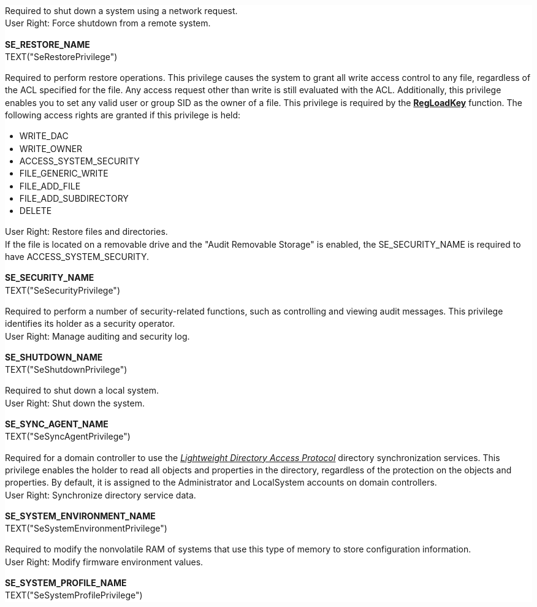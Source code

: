 <td style="text-align: left;">Required to shut down a system using a network request. <br/> User Right: Force shutdown from a remote system.<br/></td>
</tr>
<tr class="even">
<td style="text-align: left;"><span id="SE_RESTORE_NAME"></span><span id="se_restore_name"></span><dl> <dt><strong>SE_RESTORE_NAME</strong></dt> <dt>TEXT(&quot;SeRestorePrivilege&quot;)</dt> </dl></td>
<td style="text-align: left;">Required to perform restore operations. This privilege causes the system to grant all write access control to any file, regardless of the ACL specified for the file. Any access request other than write is still evaluated with the ACL. Additionally, this privilege enables you to set any valid user or group SID as the owner of a file. This privilege is required by the <a href="https://docs.microsoft.com/windows/desktop/api/winreg/nf-winreg-regsavekeya"><strong>RegLoadKey</strong></a> function. The following access rights are granted if this privilege is held:<br/>
<ul>
<li>WRITE_DAC</li>
<li>WRITE_OWNER</li>
<li>ACCESS_SYSTEM_SECURITY</li>
<li>FILE_GENERIC_WRITE</li>
<li>FILE_ADD_FILE</li>
<li>FILE_ADD_SUBDIRECTORY</li>
<li>DELETE</li>
</ul>
User Right: Restore files and directories.<br/>If the file is located on a removable drive and the "Audit Removable Storage" is enabled, the SE_SECURITY_NAME is required to have ACCESS_SYSTEM_SECURITY.<br/></td>
</tr>
<tr class="odd">
<td style="text-align: left;"><span id="SE_SECURITY_NAME"></span><span id="se_security_name"></span><dl> <dt><strong>SE_SECURITY_NAME</strong></dt> <dt>TEXT(&quot;SeSecurityPrivilege&quot;)</dt> </dl></td>
<td style="text-align: left;">Required to perform a number of security-related functions, such as controlling and viewing audit messages. This privilege identifies its holder as a security operator. <br/> User Right: Manage auditing and security log.<br/></td>
</tr>
<tr class="even">
<td style="text-align: left;"><span id="SE_SHUTDOWN_NAME"></span><span id="se_shutdown_name"></span><dl> <dt><strong>SE_SHUTDOWN_NAME</strong></dt> <dt>TEXT(&quot;SeShutdownPrivilege&quot;)</dt> </dl></td>
<td style="text-align: left;">Required to shut down a local system. <br/> User Right: Shut down the system.<br/></td>
</tr>
<tr class="odd">
<td style="text-align: left;"><span id="SE_SYNC_AGENT_NAME"></span><span id="se_sync_agent_name"></span><dl> <dt><strong>SE_SYNC_AGENT_NAME</strong></dt> <dt>TEXT(&quot;SeSyncAgentPrivilege&quot;)</dt> </dl></td>
<td style="text-align: left;">Required for a domain controller to use the <a href="https://docs.microsoft.com/windows/desktop/SecGloss/l-gly"><em>Lightweight Directory Access Protocol</em></a> directory synchronization services. This privilege enables the holder to read all objects and properties in the directory, regardless of the protection on the objects and properties. By default, it is assigned to the Administrator and LocalSystem accounts on domain controllers. <br/> User Right: Synchronize directory service data.<br/></td>
</tr>
<tr class="even">
<td style="text-align: left;"><span id="SE_SYSTEM_ENVIRONMENT_NAME"></span><span id="se_system_environment_name"></span><dl> <dt><strong>SE_SYSTEM_ENVIRONMENT_NAME</strong></dt> <dt>TEXT(&quot;SeSystemEnvironmentPrivilege&quot;)</dt> </dl></td>
<td style="text-align: left;">Required to modify the nonvolatile RAM of systems that use this type of memory to store configuration information. <br/> User Right: Modify firmware environment values.<br/></td>
</tr>
<tr class="odd">
<td style="text-align: left;"><span id="SE_SYSTEM_PROFILE_NAME"></span><span id="se_system_profile_name"></span><dl> <dt><strong>SE_SYSTEM_PROFILE_NAME</strong></dt> <dt>TEXT(&quot;SeSystemProfilePrivilege&quot;)</dt> </dl></td>